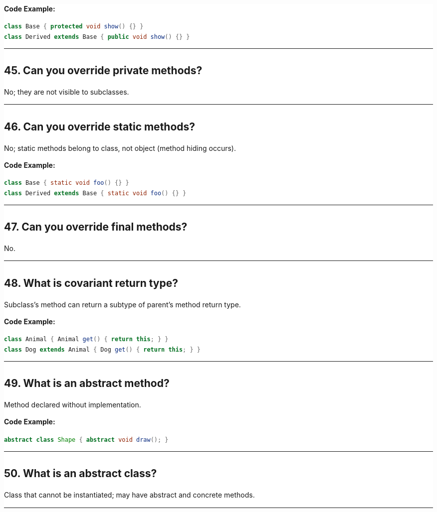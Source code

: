 **Code Example:**
```java
class Base { protected void show() {} }
class Derived extends Base { public void show() {} }
```

---

## 45. Can you override private methods?
No; they are not visible to subclasses.

---

## 46. Can you override static methods?
No; static methods belong to class, not object (method hiding occurs).

**Code Example:**
```java
class Base { static void foo() {} }
class Derived extends Base { static void foo() {} }
```

---

## 47. Can you override final methods?
No.

---

## 48. What is covariant return type?
Subclass’s method can return a subtype of parent’s method return type.

**Code Example:**
```java
class Animal { Animal get() { return this; } }
class Dog extends Animal { Dog get() { return this; } }
```

---

## 49. What is an abstract method?
Method declared without implementation.

**Code Example:**
```java
abstract class Shape { abstract void draw(); }
```

---

## 50. What is an abstract class?
Class that cannot be instantiated; may have abstract and concrete methods.

---